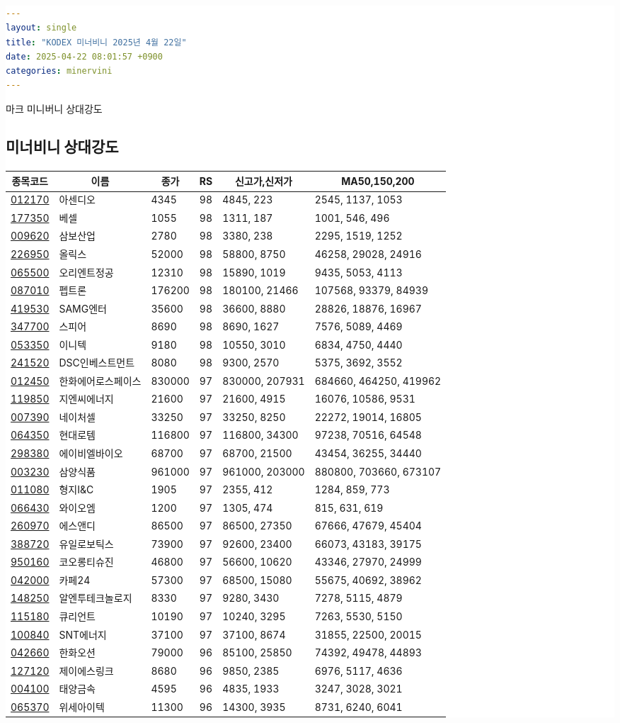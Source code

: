 ```yaml
---
layout: single
title: "KODEX 미너비니 2025년 4월 22일"
date: 2025-04-22 08:01:57 +0900
categories: minervini
---
```

마크 미니버니 상대강도

## 미너비니 상대강도

|종목코드|이름|종가|RS|신고가,신저가|MA50,150,200|
|------|---|---|--|---------|------------|
|[012170](https://finance.daum.net/quotes/A012170)|아센디오|4345|98|4845, 223|2545, 1137, 1053|
|[177350](https://finance.daum.net/quotes/A177350)|베셀|1055|98|1311, 187|1001, 546, 496|
|[009620](https://finance.daum.net/quotes/A009620)|삼보산업|2780|98|3380, 238|2295, 1519, 1252|
|[226950](https://finance.daum.net/quotes/A226950)|올릭스|52000|98|58800, 8750|46258, 29028, 24916|
|[065500](https://finance.daum.net/quotes/A065500)|오리엔트정공|12310|98|15890, 1019|9435, 5053, 4113|
|[087010](https://finance.daum.net/quotes/A087010)|펩트론|176200|98|180100, 21466|107568, 93379, 84939|
|[419530](https://finance.daum.net/quotes/A419530)|SAMG엔터|35600|98|36600, 8880|28826, 18876, 16967|
|[347700](https://finance.daum.net/quotes/A347700)|스피어|8690|98|8690, 1627|7576, 5089, 4469|
|[053350](https://finance.daum.net/quotes/A053350)|이니텍|9180|98|10550, 3010|6834, 4750, 4440|
|[241520](https://finance.daum.net/quotes/A241520)|DSC인베스트먼트|8080|98|9300, 2570|5375, 3692, 3552|
|[012450](https://finance.daum.net/quotes/A012450)|한화에어로스페이스|830000|97|830000, 207931|684660, 464250, 419962|
|[119850](https://finance.daum.net/quotes/A119850)|지엔씨에너지|21600|97|21600, 4915|16076, 10586, 9531|
|[007390](https://finance.daum.net/quotes/A007390)|네이처셀|33250|97|33250, 8250|22272, 19014, 16805|
|[064350](https://finance.daum.net/quotes/A064350)|현대로템|116800|97|116800, 34300|97238, 70516, 64548|
|[298380](https://finance.daum.net/quotes/A298380)|에이비엘바이오|68700|97|68700, 21500|43454, 36255, 34440|
|[003230](https://finance.daum.net/quotes/A003230)|삼양식품|961000|97|961000, 203000|880800, 703660, 673107|
|[011080](https://finance.daum.net/quotes/A011080)|형지I&C|1905|97|2355, 412|1284, 859, 773|
|[066430](https://finance.daum.net/quotes/A066430)|와이오엠|1200|97|1305, 474|815, 631, 619|
|[260970](https://finance.daum.net/quotes/A260970)|에스앤디|86500|97|86500, 27350|67666, 47679, 45404|
|[388720](https://finance.daum.net/quotes/A388720)|유일로보틱스|73900|97|92600, 23400|66073, 43183, 39175|
|[950160](https://finance.daum.net/quotes/A950160)|코오롱티슈진|46800|97|56600, 10620|43346, 27970, 24999|
|[042000](https://finance.daum.net/quotes/A042000)|카페24|57300|97|68500, 15080|55675, 40692, 38962|
|[148250](https://finance.daum.net/quotes/A148250)|알엔투테크놀로지|8330|97|9280, 3430|7278, 5115, 4879|
|[115180](https://finance.daum.net/quotes/A115180)|큐리언트|10190|97|10240, 3295|7263, 5530, 5150|
|[100840](https://finance.daum.net/quotes/A100840)|SNT에너지|37100|97|37100, 8674|31855, 22500, 20015|
|[042660](https://finance.daum.net/quotes/A042660)|한화오션|79000|96|85100, 25850|74392, 49478, 44893|
|[127120](https://finance.daum.net/quotes/A127120)|제이에스링크|8680|96|9850, 2385|6976, 5117, 4636|
|[004100](https://finance.daum.net/quotes/A004100)|태양금속|4595|96|4835, 1933|3247, 3028, 3021|
|[065370](https://finance.daum.net/quotes/A065370)|위세아이텍|11300|96|14300, 3935|8731, 6240, 6041|
